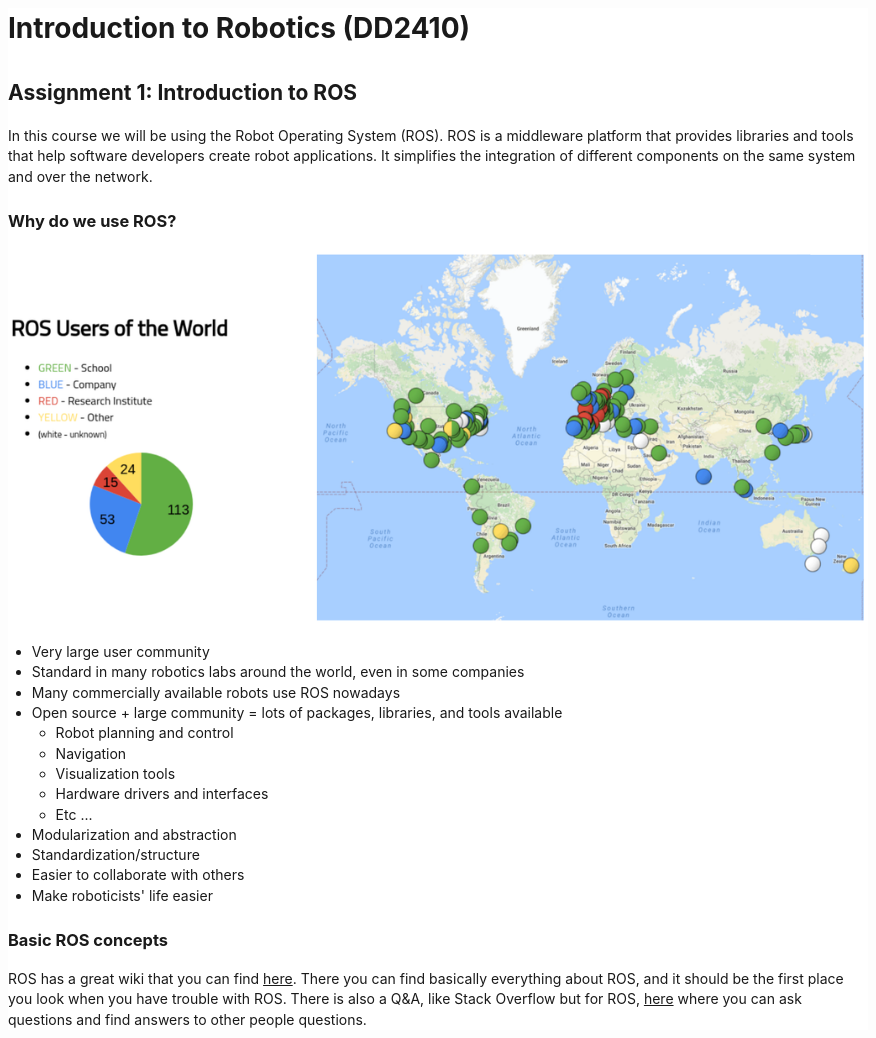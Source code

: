 # Introduction to Robotics (DD2410)

## Assignment 1: Introduction to ROS

In this course we will be using the Robot Operating System (ROS). ROS is a middleware platform that provides libraries and tools that help software developers create robot applications. It simplifies the integration of different components on the same system and over the network.

### Why do we use ROS?

![ROS community map](images/ros_community.png "ROS community map")

* Very large user community
* Standard in many robotics labs around the world, even in some companies
* Many commercially available robots use ROS nowadays
* Open source + large community = lots of packages, libraries, and tools available
  * Robot planning and control
  * Navigation
  * Visualization tools
  * Hardware drivers and interfaces
  * Etc ...
* Modularization and abstraction
* Standardization/structure
* Easier to collaborate with others
* Make roboticists' life easier

### Basic ROS concepts

ROS has a great wiki that you can find [here](http://wiki.ros.org/). There you can find basically everything about ROS, and it should be the first place you look when you have trouble with ROS. There is also a Q&A, like Stack Overflow but for ROS, [here](https://answers.ros.org/) where you can ask questions and find answers to other people questions.
